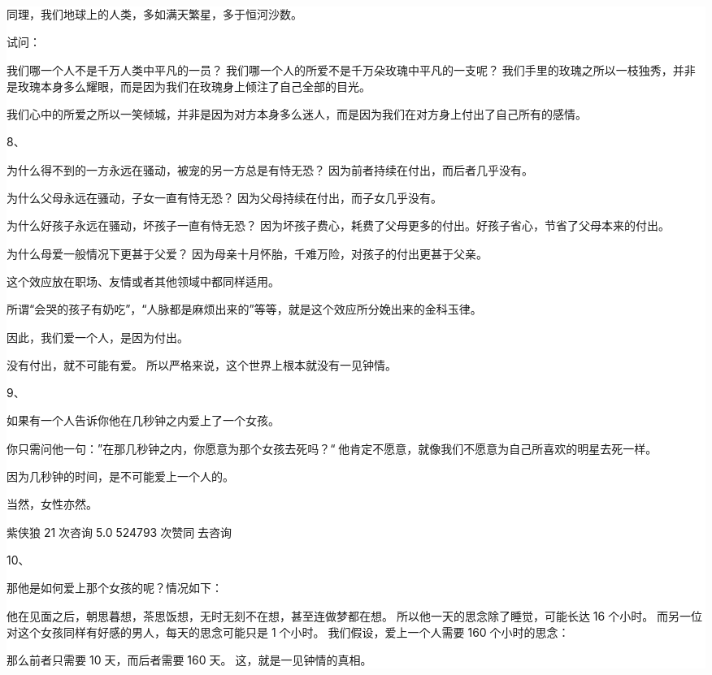 同理，我们地球上的人类，多如满天繁星，多于恒河沙数。

试问：

我们哪一个人不是千万人类中平凡的一员？
我们哪一个人的所爱不是千万朵玫瑰中平凡的一支呢？
我们手里的玫瑰之所以一枝独秀，并非是玫瑰本身多么耀眼，而是因为我们在玫瑰身上倾注了自己全部的目光。

我们心中的所爱之所以一笑倾城，并非是因为对方本身多么迷人，而是因为我们在对方身上付出了自己所有的感情。

8、

为什么得不到的一方永远在骚动，被宠的另一方总是有恃无恐？
因为前者持续在付出，而后者几乎没有。

为什么父母永远在骚动，子女一直有恃无恐？
因为父母持续在付出，而子女几乎没有。

为什么好孩子永远在骚动，坏孩子一直有恃无恐？
因为坏孩子费心，耗费了父母更多的付出。好孩子省心，节省了父母本来的付出。

为什么母爱一般情况下更甚于父爱？
因为母亲十月怀胎，千难万险，对孩子的付出更甚于父亲。

这个效应放在职场、友情或者其他领域中都同样适用。

所谓“会哭的孩子有奶吃”，“人脉都是麻烦出来的”等等，就是这个效应所分娩出来的金科玉律。

因此，我们爱一个人，是因为付出。

没有付出，就不可能有爱。
所以严格来说，这个世界上根本就没有一见钟情。

9、

如果有一个人告诉你他在几秒钟之内爱上了一个女孩。

你只需问他一句：”在那几秒钟之内，你愿意为那个女孩去死吗？“
他肯定不愿意，就像我们不愿意为自己所喜欢的明星去死一样。

因为几秒钟的时间，是不可能爱上一个人的。

当然，女性亦然。

紫侠狼
21 次咨询
5.0
524793 次赞同
去咨询

10、

那他是如何爱上那个女孩的呢？情况如下：

他在见面之后，朝思暮想，茶思饭想，无时无刻不在想，甚至连做梦都在想。
所以他一天的思念除了睡觉，可能长达 16 个小时。
而另一位对这个女孩同样有好感的男人，每天的思念可能只是 1 个小时。
我们假设，爱上一个人需要 160 个小时的思念：

那么前者只需要 10 天，而后者需要 160 天。
这，就是一见钟情的真相。
